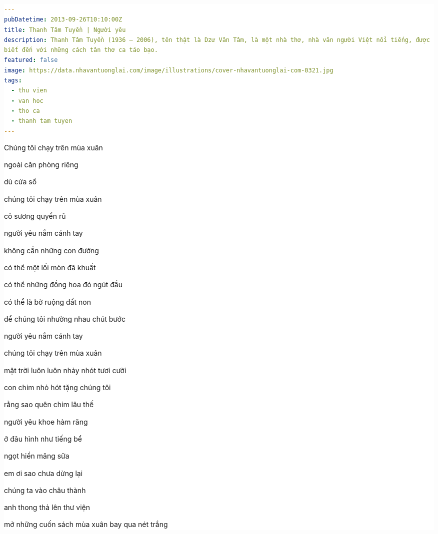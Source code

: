 ```yaml
---
pubDatetime: 2013-09-26T10:10:00Z
title: Thanh Tâm Tuyền | Người yêu
description: Thanh Tâm Tuyền (1936 – 2006), tên thật là Dzư Văn Tâm, là một nhà thơ, nhà văn người Việt nổi tiếng, được biết đến với những cách tân thơ ca táo bạo.
featured: false
image: https://data.nhavantuonglai.com/image/illustrations/cover-nhavantuonglai-com-0321.jpg
tags:
  - thu vien
  - van hoc
  - tho ca
  - thanh tam tuyen
---
```


Chúng tôi chạy trên mùa xuân

ngoài căn phòng riêng

dù cửa sổ

chúng tôi chạy trên mùa xuân

cỏ sương quyến rũ

người yêu nắm cánh tay

không cần những con đường

có thể một lối mòn đã khuất

có thể những đồng hoa đỏ ngút đầu

có thể là bờ ruộng đất non

để chúng tôi nhường nhau chút bước

người yêu nắm cánh tay

chúng tôi chạy trên mùa xuân

mặt trời luôn luôn nhảy nhót tươi cười

con chim nhỏ hót tặng chúng tôi

rằng sao quên chim lâu thế

người yêu khoe hàm răng

ở đâu hình như tiếng bể

ngọt hiền măng sữa

em ơi sao chưa dừng lại

chúng ta vào châu thành

anh thong thả lên thư viện

mở những cuốn sách mùa xuân bay qua nét trắng
